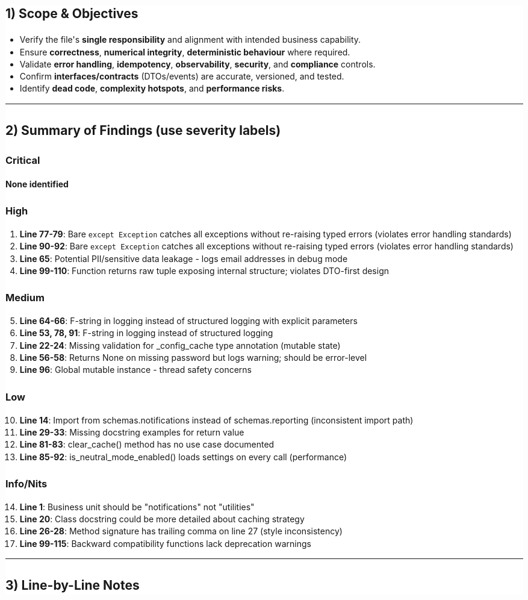 
## 1) Scope & Objectives

- Verify the file's **single responsibility** and alignment with intended business capability.
- Ensure **correctness**, **numerical integrity**, **deterministic behaviour** where required.
- Validate **error handling**, **idempotency**, **observability**, **security**, and **compliance** controls.
- Confirm **interfaces/contracts** (DTOs/events) are accurate, versioned, and tested.
- Identify **dead code**, **complexity hotspots**, and **performance risks**.

---

## 2) Summary of Findings (use severity labels)

### Critical
**None identified**

### High
1. **Line 77-79**: Bare `except Exception` catches all exceptions without re-raising typed errors (violates error handling standards)
2. **Line 90-92**: Bare `except Exception` catches all exceptions without re-raising typed errors (violates error handling standards)
3. **Line 65**: Potential PII/sensitive data leakage - logs email addresses in debug mode
4. **Line 99-110**: Function returns raw tuple exposing internal structure; violates DTO-first design

### Medium
5. **Line 64-66**: F-string in logging instead of structured logging with explicit parameters
6. **Line 53, 78, 91**: F-string in logging instead of structured logging
7. **Line 22-24**: Missing validation for _config_cache type annotation (mutable state)
8. **Line 56-58**: Returns None on missing password but logs warning; should be error-level
9. **Line 96**: Global mutable instance - thread safety concerns

### Low
10. **Line 14**: Import from schemas.notifications instead of schemas.reporting (inconsistent import path)
11. **Line 29-33**: Missing docstring examples for return value
12. **Line 81-83**: clear_cache() method has no use case documented
13. **Line 85-92**: is_neutral_mode_enabled() loads settings on every call (performance)

### Info/Nits
14. **Line 1**: Business unit should be "notifications" not "utilities"
15. **Line 20**: Class docstring could be more detailed about caching strategy
16. **Line 26-28**: Method signature has trailing comma on line 27 (style inconsistency)
17. **Line 99-115**: Backward compatibility functions lack deprecation warnings

---

## 3) Line-by-Line Notes
